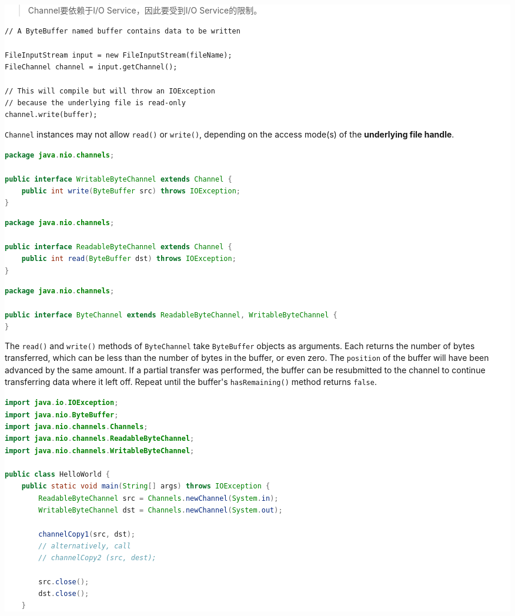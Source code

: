 > Channel要依赖于I/O Service，因此要受到I/O Service的限制。

```text
// A ByteBuffer named buffer contains data to be written 

FileInputStream input = new FileInputStream(fileName);
FileChannel channel = input.getChannel();

// This will compile but will throw an IOException 
// because the underlying file is read-only 
channel.write(buffer);
```

`Channel` instances may not allow `read()` or `write()`, depending on the access mode(s) of the **underlying file handle**.

```java
package java.nio.channels;

public interface WritableByteChannel extends Channel {
    public int write(ByteBuffer src) throws IOException;
}
```

```java
package java.nio.channels;

public interface ReadableByteChannel extends Channel {
    public int read(ByteBuffer dst) throws IOException;
}
```

```java
package java.nio.channels;

public interface ByteChannel extends ReadableByteChannel, WritableByteChannel {
}
```

The `read()` and `write()` methods of `ByteChannel` take `ByteBuffer` objects as arguments.
Each returns the number of bytes transferred, which can be less than the number of bytes in the buffer, or even zero.
The `position` of the buffer will have been advanced by the same amount.
If a partial transfer was performed,
the buffer can be resubmitted to the channel to continue transferring data where it left off.
Repeat until the buffer's `hasRemaining()` method returns `false`.


```java
import java.io.IOException;
import java.nio.ByteBuffer;
import java.nio.channels.Channels;
import java.nio.channels.ReadableByteChannel;
import java.nio.channels.WritableByteChannel;

public class HelloWorld {
    public static void main(String[] args) throws IOException {
        ReadableByteChannel src = Channels.newChannel(System.in);
        WritableByteChannel dst = Channels.newChannel(System.out);

        channelCopy1(src, dst);
        // alternatively, call
        // channelCopy2 (src, dest);

        src.close();
        dst.close();
    }

```